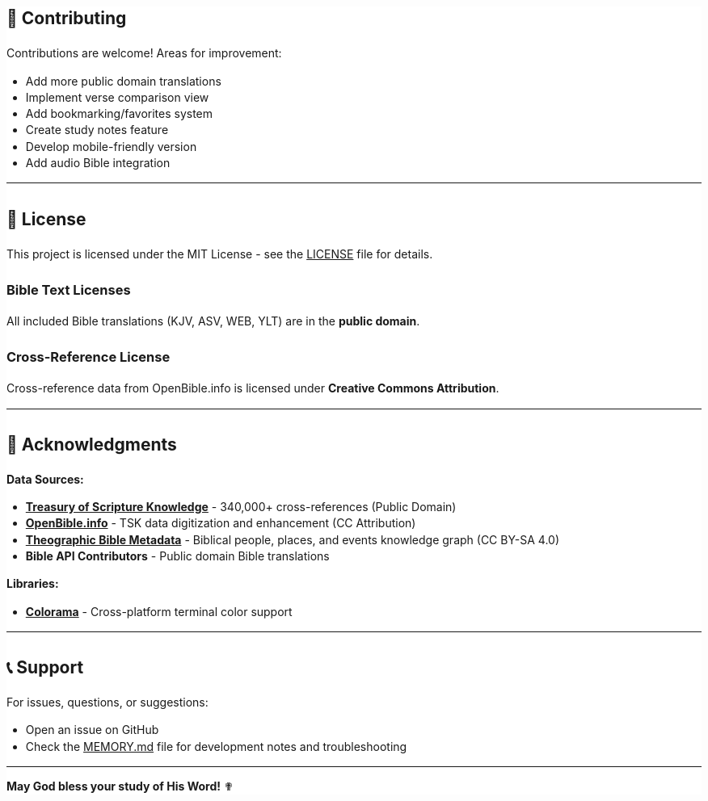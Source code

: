 
## 🤝 Contributing

Contributions are welcome! Areas for improvement:

- Add more public domain translations
- Implement verse comparison view
- Add bookmarking/favorites system
- Create study notes feature
- Develop mobile-friendly version
- Add audio Bible integration

---

## 📜 License

This project is licensed under the MIT License - see the [LICENSE](LICENSE) file for details.

### Bible Text Licenses
All included Bible translations (KJV, ASV, WEB, YLT) are in the **public domain**.

### Cross-Reference License
Cross-reference data from OpenBible.info is licensed under **Creative Commons Attribution**.

---

## 🙏 Acknowledgments

**Data Sources:**
- **[Treasury of Scripture Knowledge](https://www.openbible.info/labs/cross-references/)** - 340,000+ cross-references (Public Domain)
- **[OpenBible.info](https://www.openbible.info)** - TSK data digitization and enhancement (CC Attribution)
- **[Theographic Bible Metadata](https://github.com/robertrouse/theographic-bible-metadata)** - Biblical people, places, and events knowledge graph (CC BY-SA 4.0)
- **Bible API Contributors** - Public domain Bible translations

**Libraries:**
- **[Colorama](https://pypi.org/project/colorama/)** - Cross-platform terminal color support

---

## 📞 Support

For issues, questions, or suggestions:
- Open an issue on GitHub
- Check the [MEMORY.md](MEMORY.md) file for development notes and troubleshooting

---

**May God bless your study of His Word!** ✟

